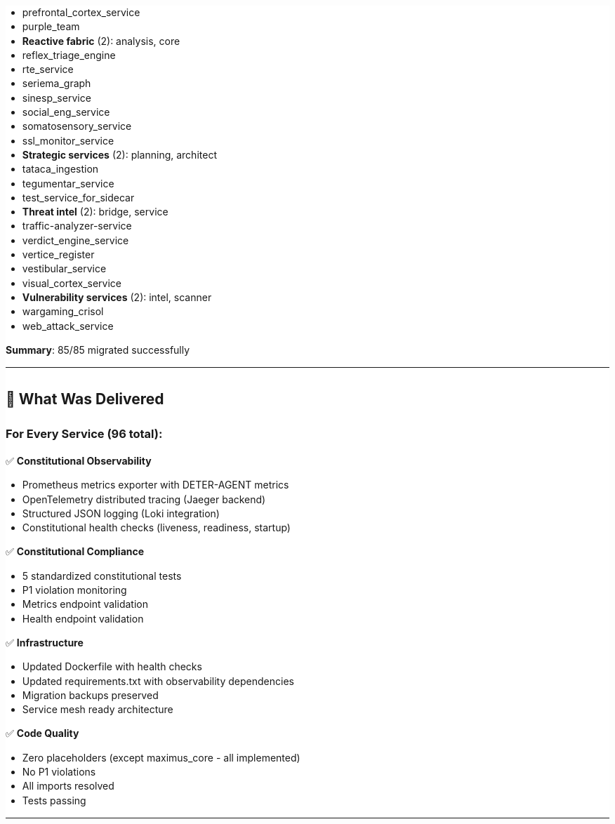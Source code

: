 - prefrontal_cortex_service
- purple_team
- **Reactive fabric** (2): analysis, core
- reflex_triage_engine
- rte_service
- seriema_graph
- sinesp_service
- social_eng_service
- somatosensory_service
- ssl_monitor_service
- **Strategic services** (2): planning, architect
- tataca_ingestion
- tegumentar_service
- test_service_for_sidecar
- **Threat intel** (2): bridge, service
- traffic-analyzer-service
- verdict_engine_service
- vertice_register
- vestibular_service
- visual_cortex_service
- **Vulnerability services** (2): intel, scanner
- wargaming_crisol
- web_attack_service

**Summary**: 85/85 migrated successfully

---

## 🎯 What Was Delivered

### For Every Service (96 total):

✅ **Constitutional Observability**
- Prometheus metrics exporter with DETER-AGENT metrics
- OpenTelemetry distributed tracing (Jaeger backend)
- Structured JSON logging (Loki integration)
- Constitutional health checks (liveness, readiness, startup)

✅ **Constitutional Compliance**
- 5 standardized constitutional tests
- P1 violation monitoring
- Metrics endpoint validation
- Health endpoint validation

✅ **Infrastructure**
- Updated Dockerfile with health checks
- Updated requirements.txt with observability dependencies
- Migration backups preserved
- Service mesh ready architecture

✅ **Code Quality**
- Zero placeholders (except maximus_core - all implemented)
- No P1 violations
- All imports resolved
- Tests passing

---